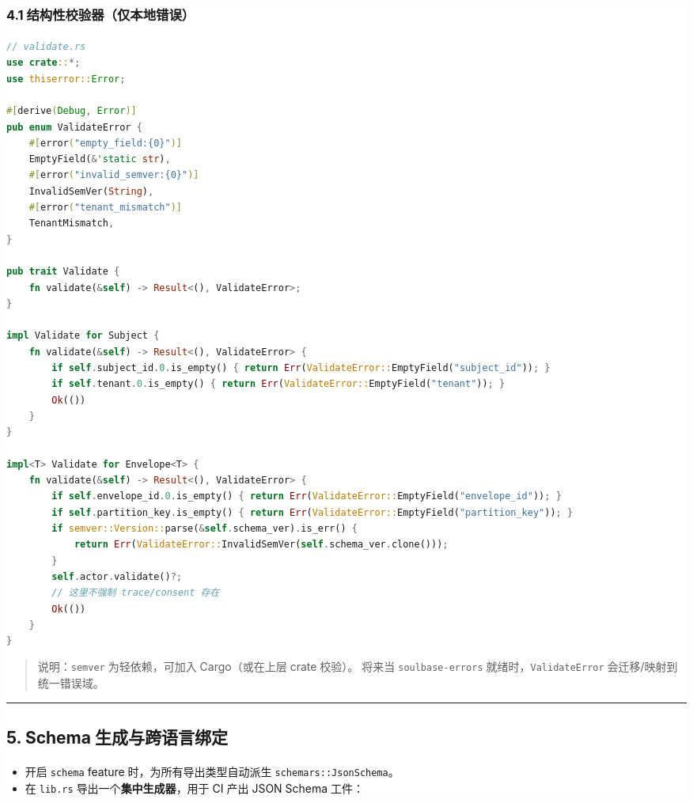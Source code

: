 ### 4.1 结构性校验器（仅本地错误）

```rust
// validate.rs
use crate::*;
use thiserror::Error;

#[derive(Debug, Error)]
pub enum ValidateError {
    #[error("empty_field:{0}")]
    EmptyField(&'static str),
    #[error("invalid_semver:{0}")]
    InvalidSemVer(String),
    #[error("tenant_mismatch")]
    TenantMismatch,
}

pub trait Validate {
    fn validate(&self) -> Result<(), ValidateError>;
}

impl Validate for Subject {
    fn validate(&self) -> Result<(), ValidateError> {
        if self.subject_id.0.is_empty() { return Err(ValidateError::EmptyField("subject_id")); }
        if self.tenant.0.is_empty() { return Err(ValidateError::EmptyField("tenant")); }
        Ok(())
    }
}

impl<T> Validate for Envelope<T> {
    fn validate(&self) -> Result<(), ValidateError> {
        if self.envelope_id.0.is_empty() { return Err(ValidateError::EmptyField("envelope_id")); }
        if self.partition_key.is_empty() { return Err(ValidateError::EmptyField("partition_key")); }
        if semver::Version::parse(&self.schema_ver).is_err() {
            return Err(ValidateError::InvalidSemVer(self.schema_ver.clone()));
        }
        self.actor.validate()?;
        // 这里不强制 trace/consent 存在
        Ok(())
    }
}
```

> 说明：`semver` 为轻依赖，可加入 Cargo（或在上层 crate 校验）。
>  将来当 `soulbase-errors` 就绪时，`ValidateError` 会迁移/映射到统一错误域。

------

## 5. Schema 生成与跨语言绑定

- 开启 `schema` feature 时，为所有导出类型自动派生 `schemars::JsonSchema`。
- 在 `lib.rs` 导出一个**集中生成器**，用于 CI 产出 JSON Schema 工件：
